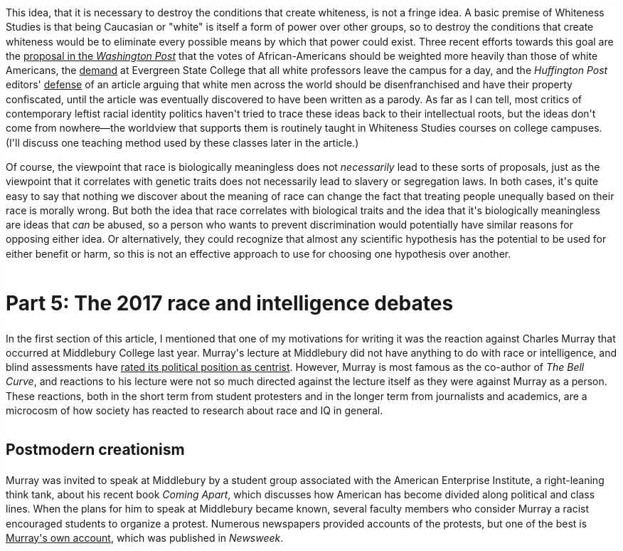 This idea, that it is necessary to destroy the conditions that create whiteness, is not a fringe idea. A basic premise of Whiteness Studies is that being Caucasian or "white" is itself a form of power over other groups, so to destroy the conditions that create whiteness would be to eliminate every possible means by which that power could exist. Three recent efforts towards this goal are the <a href="https://www.washingtonpost.com/posteverything/wp/2015/08/21/we-used-to-count-black-americans-as-35-of-a-person-instead-of-reparations-give-them-53-of-a-vote/?utm_term=.81847b24bf62">proposal in the <i>Washington Post</i></a> that the votes of African-Americans should be weighted more heavily than those of white Americans, the <a href="https://www.nytimes.com/2017/06/01/opinion/when-the-left-turns-on-its-own.html">demand</a> at Evergreen State College that all white professors leave the campus for a day, and the <i>Huffington Post</i> editors' <a href="https://whyevolutionistrue.wordpress.com/2017/04/19/huffpost-publishes-post-urging-that-white-men-be-disenfranchised-first-defends-it-and-then-removes-it-because-it-was-a-hoax/">defense</a> of an article arguing that white men across the world should be disenfranchised and have their property confiscated, until the article was eventually discovered to have been written as a parody. As far as I can tell, most critics of contemporary leftist racial identity politics haven't tried to trace these ideas back to their intellectual roots, but the ideas don't come from nowhere—the worldview that supports them is routinely taught in Whiteness Studies courses on college campuses. (I'll discuss one teaching method used by these classes later in the article.)

Of course, the viewpoint that race is biologically meaningless does not <i>necessarily</i> lead to these sorts of proposals, just as the viewpoint that it correlates with genetic traits does not necessarily lead to slavery or segregation laws. In both cases, it's quite easy to say that nothing we discover about the meaning of race can change the fact that treating people unequally based on their race is morally wrong. But both the idea that race correlates with biological traits and the idea that it's biologically meaningless are ideas that <i>can</i> be abused, so a person who wants to prevent discrimination would potentially have similar reasons for opposing either idea. Or alternatively, they could recognize that almost any scientific hypothesis has the potential to be used for either benefit or harm, so this is not an effective approach to use for choosing one hypothesis over another.

# Part 5: The 2017 race and intelligence debates

In the first section of this article, I mentioned that one of my motivations for writing it was the reaction against Charles Murray that occurred at Middlebury College last year. Murray's lecture at Middlebury did not have anything to do with race or intelligence, and blind assessments have <a href="https://www.nytimes.com/2017/04/15/opinion/sunday/charles-murrays-provocative-talk.html ">rated its political position as centrist</a>. However, Murray is most famous as the co-author of <i>The Bell Curve</i>, and reactions to his lecture were not so much directed against the lecture itself as they were against Murray as a person. These reactions, both in the short term from student protesters and in the longer term from journalists and academics, are a microcosm of how society has reacted to research about race and IQ in general.

## Postmodern creationism

Murray was invited to speak at Middlebury by a student group associated with the American Enterprise Institute, a right-leaning think tank, about his recent book <i>Coming Apart</i>, which discusses how American has become divided along political and class lines. When the plans for him to speak at Middlebury became known, several faculty members who consider Murray a racist encouraged students to organize a protest. Numerous newspapers provided accounts of the protests, but one of the best is <a href="http://www.newsweek.com/charles-murray-my-free-speech-ordeal-middlebury-564419">Murray's own account</a>, which was published in <i>Newsweek</i>.
